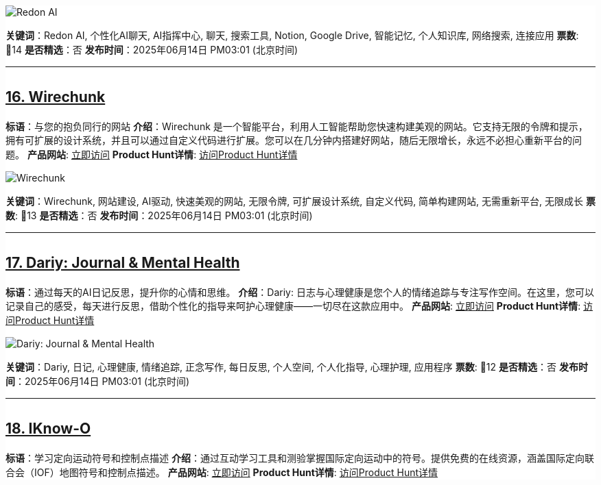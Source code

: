 ![Redon AI]()

**关键词**：Redon AI, 个性化AI聊天, AI指挥中心, 聊天, 搜索工具, Notion, Google Drive, 智能记忆, 个人知识库, 网络搜索, 连接应用
**票数**: 🔺14
**是否精选**：否
**发布时间**：2025年06月14日 PM03:01 (北京时间)

---

## [16. Wirechunk](https://www.producthunt.com/posts/wirechunk?utm_campaign=producthunt-api&utm_medium=api-v2&utm_source=Application%3A+phdata+%28ID%3A+183397%29)
**标语**：与您的抱负同行的网站
**介绍**：Wirechunk 是一个智能平台，利用人工智能帮助您快速构建美观的网站。它支持无限的令牌和提示，拥有可扩展的设计系统，并且可以通过自定义代码进行扩展。您可以在几分钟内搭建好网站，随后无限增长，永远不必担心重新平台的问题。
**产品网站**: [立即访问](https://www.producthunt.com/r/S77GDFS5DV6Y44?utm_campaign=producthunt-api&utm_medium=api-v2&utm_source=Application%3A+phdata+%28ID%3A+183397%29)
**Product Hunt详情**: [访问Product Hunt详情](https://www.producthunt.com/posts/wirechunk?utm_campaign=producthunt-api&utm_medium=api-v2&utm_source=Application%3A+phdata+%28ID%3A+183397%29)

![Wirechunk]()

**关键词**：Wirechunk, 网站建设, AI驱动, 快速美观的网站, 无限令牌, 可扩展设计系统, 自定义代码, 简单构建网站, 无需重新平台, 无限成长
**票数**: 🔺13
**是否精选**：否
**发布时间**：2025年06月14日 PM03:01 (北京时间)

---

## [17. Dariy: Journal & Mental Health](https://www.producthunt.com/posts/dariy-journal-mental-health?utm_campaign=producthunt-api&utm_medium=api-v2&utm_source=Application%3A+phdata+%28ID%3A+183397%29)
**标语**：通过每天的AI日记反思，提升你的心情和思维。
**介绍**：Dariy: 日志与心理健康是您个人的情绪追踪与专注写作空间。在这里，您可以记录自己的感受，每天进行反思，借助个性化的指导来呵护心理健康——一切尽在这款应用中。
**产品网站**: [立即访问](https://www.producthunt.com/r/NDS44X6SH7UAX2?utm_campaign=producthunt-api&utm_medium=api-v2&utm_source=Application%3A+phdata+%28ID%3A+183397%29)
**Product Hunt详情**: [访问Product Hunt详情](https://www.producthunt.com/posts/dariy-journal-mental-health?utm_campaign=producthunt-api&utm_medium=api-v2&utm_source=Application%3A+phdata+%28ID%3A+183397%29)

![Dariy: Journal & Mental Health]()

**关键词**：Dariy, 日记, 心理健康, 情绪追踪, 正念写作, 每日反思, 个人空间, 个人化指导, 心理护理, 应用程序
**票数**: 🔺12
**是否精选**：否
**发布时间**：2025年06月14日 PM03:01 (北京时间)

---

## [18. IKnow-O](https://www.producthunt.com/posts/iknow-o?utm_campaign=producthunt-api&utm_medium=api-v2&utm_source=Application%3A+phdata+%28ID%3A+183397%29)
**标语**：学习定向运动符号和控制点描述
**介绍**：通过互动学习工具和测验掌握国际定向运动中的符号。提供免费的在线资源，涵盖国际定向联合会（IOF）地图符号和控制点描述。
**产品网站**: [立即访问](https://www.producthunt.com/r/U6UXO7WFLRHACJ?utm_campaign=producthunt-api&utm_medium=api-v2&utm_source=Application%3A+phdata+%28ID%3A+183397%29)
**Product Hunt详情**: [访问Product Hunt详情](https://www.producthunt.com/posts/iknow-o?utm_campaign=producthunt-api&utm_medium=api-v2&utm_source=Application%3A+phdata+%28ID%3A+183397%29)
